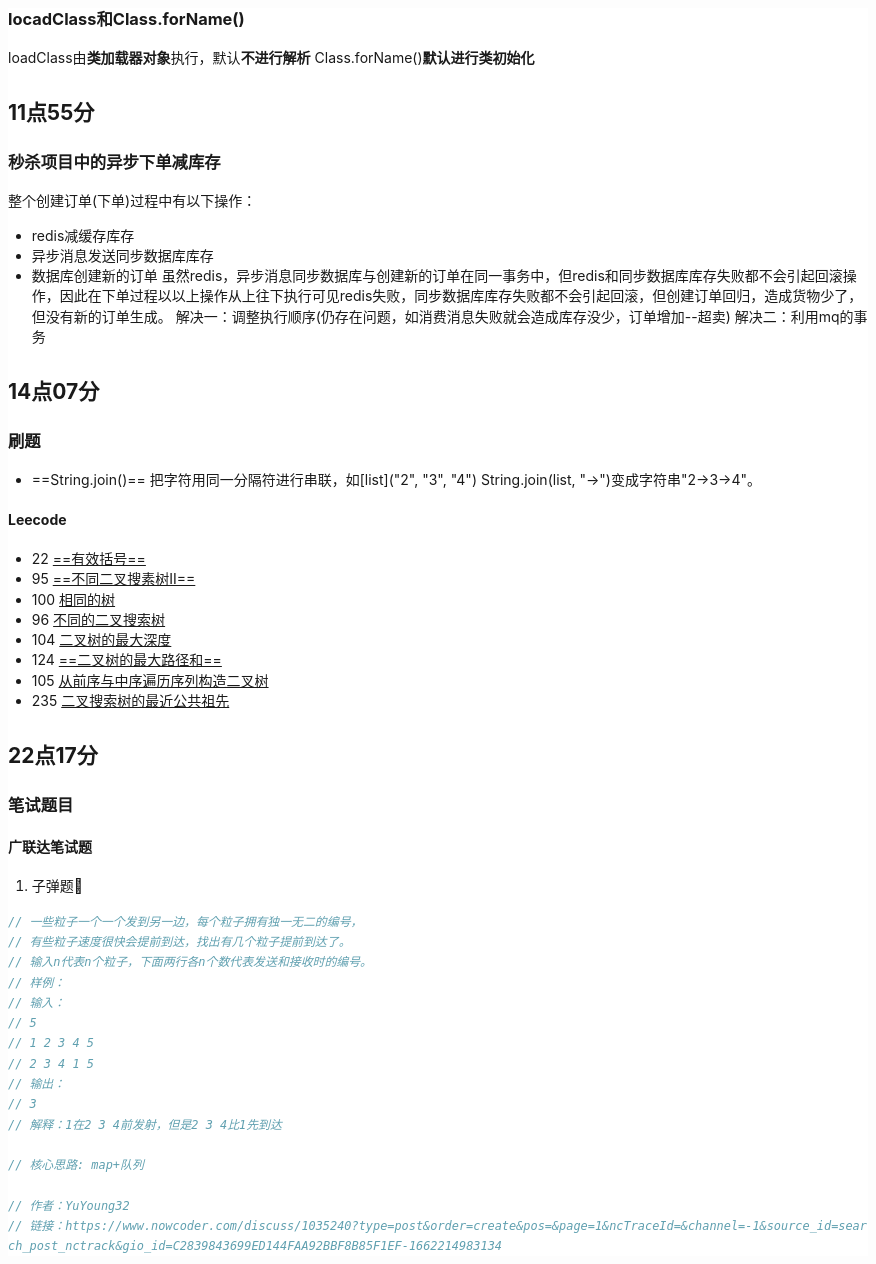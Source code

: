 ### locadClass和Class.forName()

loadClass由**类加载器对象**执行，默认**不进行解析**
Class.forName()**默认进行类初始化**

## 11点55分

### 秒杀项目中的异步下单减库存

整个创建订单(下单)过程中有以下操作：

- redis减缓存库存
- 异步消息发送同步数据库库存
- 数据库创建新的订单
虽然redis，异步消息同步数据库与创建新的订单在同一事务中，但redis和同步数据库库存失败都不会引起回滚操作，因此在下单过程以以上操作从上往下执行可见redis失败，同步数据库库存失败都不会引起回滚，但创建订单回归，造成货物少了，但没有新的订单生成。
解决一：调整执行顺序(仍存在问题，如消费消息失败就会造成库存没少，订单增加--超卖)
解决二：利用mq的事务

## 14点07分

### 刷题

- ==String.join()==
把字符用同一分隔符进行串联，如[list]("2", "3", "4") String.join(list, "->")变成字符串"2->3->4"。

#### Leecode

- 22 [==有效括号==](https://leetcode.cn/problems/generate-parentheses/)
- 95 [==不同二叉搜素树II==](https://leetcode.cn/problems/unique-binary-search-trees-ii/)
- 100 [相同的树](https://leetcode.cn/problems/same-tree/)
- 96 [不同的二叉搜索树](https://leetcode.cn/problems/unique-binary-search-trees/)
- 104 [二叉树的最大深度](https://leetcode.cn/problems/maximum-depth-of-binary-tree/)
- 124 [==二叉树的最大路径和==](https://leetcode.cn/problems/binary-tree-maximum-path-sum/)
- 105 [从前序与中序遍历序列构造二叉树](https://leetcode.cn/problems/construct-binary-tree-from-preorder-and-inorder-traversal/)
- 235 [二叉搜索树的最近公共祖先](https://leetcode.cn/problems/lowest-common-ancestor-of-a-binary-search-tree/)

## 22点17分

### 笔试题目

#### 广联达笔试题

1. 子弹题:key:

```java {.line-numbers}
// 一些粒子一个一个发到另一边，每个粒子拥有独一无二的编号，
// 有些粒子速度很快会提前到达，找出有几个粒子提前到达了。
// 输入n代表n个粒子，下面两行各n个数代表发送和接收时的编号。
// 样例：
// 输入：
// 5
// 1 2 3 4 5
// 2 3 4 1 5
// 输出：
// 3
// 解释：1在2 3 4前发射，但是2 3 4比1先到达

// 核心思路: map+队列

// 作者：YuYoung32
// 链接：https://www.nowcoder.com/discuss/1035240?type=post&order=create&pos=&page=1&ncTraceId=&channel=-1&source_id=search_post_nctrack&gio_id=C2839843699ED144FAA92BBF8B85F1EF-1662214983134
```